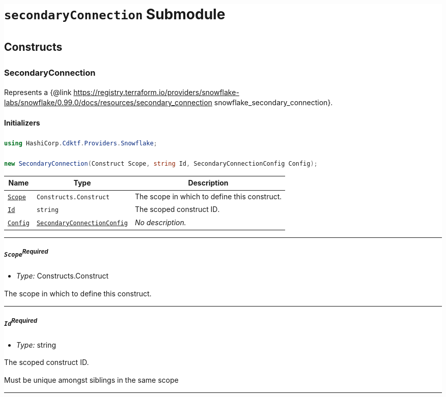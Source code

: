# `secondaryConnection` Submodule <a name="`secondaryConnection` Submodule" id="@cdktf/provider-snowflake.secondaryConnection"></a>

## Constructs <a name="Constructs" id="Constructs"></a>

### SecondaryConnection <a name="SecondaryConnection" id="@cdktf/provider-snowflake.secondaryConnection.SecondaryConnection"></a>

Represents a {@link https://registry.terraform.io/providers/snowflake-labs/snowflake/0.99.0/docs/resources/secondary_connection snowflake_secondary_connection}.

#### Initializers <a name="Initializers" id="@cdktf/provider-snowflake.secondaryConnection.SecondaryConnection.Initializer"></a>

```csharp
using HashiCorp.Cdktf.Providers.Snowflake;

new SecondaryConnection(Construct Scope, string Id, SecondaryConnectionConfig Config);
```

| **Name** | **Type** | **Description** |
| --- | --- | --- |
| <code><a href="#@cdktf/provider-snowflake.secondaryConnection.SecondaryConnection.Initializer.parameter.scope">Scope</a></code> | <code>Constructs.Construct</code> | The scope in which to define this construct. |
| <code><a href="#@cdktf/provider-snowflake.secondaryConnection.SecondaryConnection.Initializer.parameter.id">Id</a></code> | <code>string</code> | The scoped construct ID. |
| <code><a href="#@cdktf/provider-snowflake.secondaryConnection.SecondaryConnection.Initializer.parameter.config">Config</a></code> | <code><a href="#@cdktf/provider-snowflake.secondaryConnection.SecondaryConnectionConfig">SecondaryConnectionConfig</a></code> | *No description.* |

---

##### `Scope`<sup>Required</sup> <a name="Scope" id="@cdktf/provider-snowflake.secondaryConnection.SecondaryConnection.Initializer.parameter.scope"></a>

- *Type:* Constructs.Construct

The scope in which to define this construct.

---

##### `Id`<sup>Required</sup> <a name="Id" id="@cdktf/provider-snowflake.secondaryConnection.SecondaryConnection.Initializer.parameter.id"></a>

- *Type:* string

The scoped construct ID.

Must be unique amongst siblings in the same scope

---
